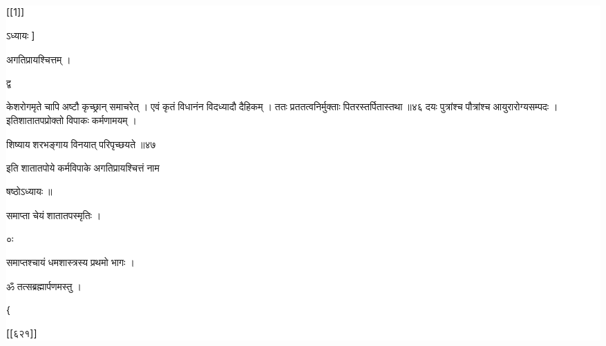 [[1]]

ऽध्यायः ] 

अगतिप्रायश्चित्तम् । 

द्व 

केशरोगमृते चापि अष्टौ कृच्छ्रान् समाचरेत् । एवं कृतं विधानंन विदध्यादौ दैहिकम् । ततः प्रततत्वनिर्मुक्ताः पितरस्तर्पितास्तथा ॥४६ दयः पुत्रांश्च पौत्रांश्च आयुरारोग्यसम्पदः । इतिशातातपप्रोक्तो विपाकः कर्मणामयम् । 

शिष्याय शरभङ्गाय विनयात् परिपृच्छयते ॥४७ 

इति शातातपोये कर्मविपाके अगतिप्रायश्चित्तं नाम 

षष्ठोऽध्यायः ॥ 

समाप्ता चेयं शातातपस्मृतिः । 

०ः 

समाप्तश्चायं धमशास्त्रस्य प्रथमो भागः । 

ॐ तत्सब्रह्मार्पणमस्तु । 

{ 

[[६२१]]
